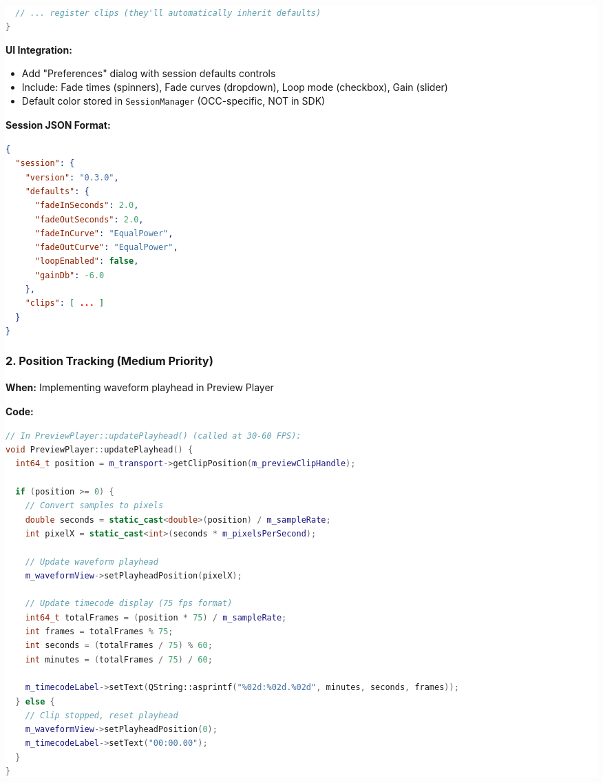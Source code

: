 ```cpp
  // ... register clips (they'll automatically inherit defaults)
}
```

**UI Integration:**

- Add "Preferences" dialog with session defaults controls
- Include: Fade times (spinners), Fade curves (dropdown), Loop mode (checkbox), Gain (slider)
- Default color stored in `SessionManager` (OCC-specific, NOT in SDK)

**Session JSON Format:**

```json
{
  "session": {
    "version": "0.3.0",
    "defaults": {
      "fadeInSeconds": 2.0,
      "fadeOutSeconds": 2.0,
      "fadeInCurve": "EqualPower",
      "fadeOutCurve": "EqualPower",
      "loopEnabled": false,
      "gainDb": -6.0
    },
    "clips": [ ... ]
  }
}
```

### 2. Position Tracking (Medium Priority)

**When:** Implementing waveform playhead in Preview Player

**Code:**

```cpp
// In PreviewPlayer::updatePlayhead() (called at 30-60 FPS):
void PreviewPlayer::updatePlayhead() {
  int64_t position = m_transport->getClipPosition(m_previewClipHandle);

  if (position >= 0) {
    // Convert samples to pixels
    double seconds = static_cast<double>(position) / m_sampleRate;
    int pixelX = static_cast<int>(seconds * m_pixelsPerSecond);

    // Update waveform playhead
    m_waveformView->setPlayheadPosition(pixelX);

    // Update timecode display (75 fps format)
    int64_t totalFrames = (position * 75) / m_sampleRate;
    int frames = totalFrames % 75;
    int seconds = (totalFrames / 75) % 60;
    int minutes = (totalFrames / 75) / 60;

    m_timecodeLabel->setText(QString::asprintf("%02d:%02d.%02d", minutes, seconds, frames));
  } else {
    // Clip stopped, reset playhead
    m_waveformView->setPlayheadPosition(0);
    m_timecodeLabel->setText("00:00.00");
  }
}
```
